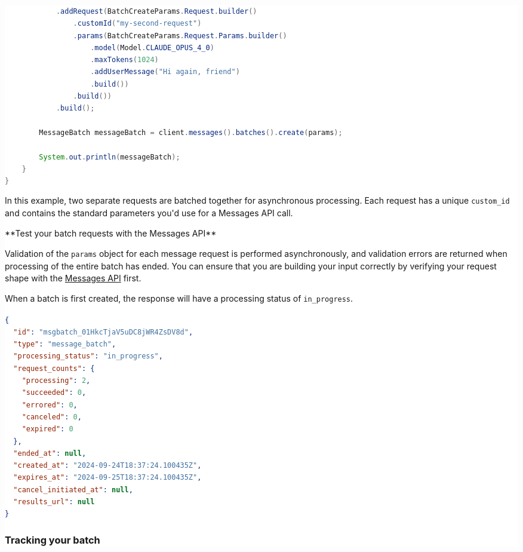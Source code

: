   ```java Java theme={null}
              .addRequest(BatchCreateParams.Request.builder()
                  .customId("my-second-request")
                  .params(BatchCreateParams.Request.Params.builder()
                      .model(Model.CLAUDE_OPUS_4_0)
                      .maxTokens(1024)
                      .addUserMessage("Hi again, friend")
                      .build())
                  .build())
              .build();

          MessageBatch messageBatch = client.messages().batches().create(params);

          System.out.println(messageBatch);
      }
  }
  ```
</CodeGroup>

In this example, two separate requests are batched together for asynchronous processing. Each request has a unique `custom_id` and contains the standard parameters you'd use for a Messages API call.

<Tip>
  **Test your batch requests with the Messages API**

  Validation of the `params` object for each message request is performed asynchronously, and validation errors are returned when processing of the entire batch has ended. You can ensure that you are building your input correctly by verifying your request shape with the [Messages API](/en/api/messages) first.
</Tip>

When a batch is first created, the response will have a processing status of `in_progress`.

```JSON JSON theme={null}
{
  "id": "msgbatch_01HkcTjaV5uDC8jWR4ZsDV8d",
  "type": "message_batch",
  "processing_status": "in_progress",
  "request_counts": {
    "processing": 2,
    "succeeded": 0,
    "errored": 0,
    "canceled": 0,
    "expired": 0
  },
  "ended_at": null,
  "created_at": "2024-09-24T18:37:24.100435Z",
  "expires_at": "2024-09-25T18:37:24.100435Z",
  "cancel_initiated_at": null,
  "results_url": null
}
```

### Tracking your batch
